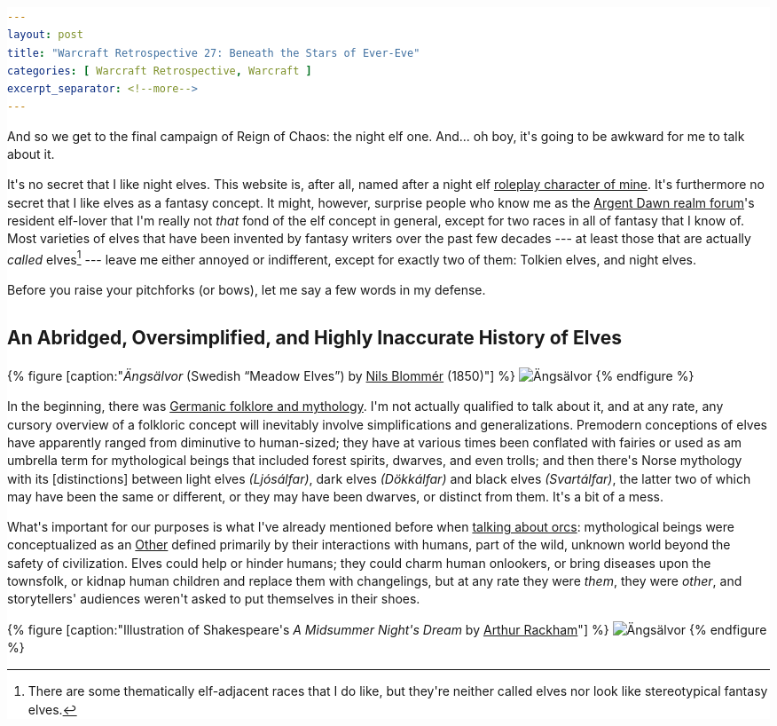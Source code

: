 ```yaml
---
layout: post
title: "Warcraft Retrospective 27: Beneath the Stars of Ever-Eve"
categories: [ Warcraft Retrospective, Warcraft ]
excerpt_separator: <!--more-->
---
```


And so we get to the final campaign of Reign of Chaos: the night elf one. And... oh boy, it's going to be awkward for me to talk about it.

It's no secret that I like night elves. This website is, after all, named after a night elf [roleplay character of mine](https://lintian.eu/lintian/). It's furthermore no secret that I like elves as a fantasy concept. It might, however, surprise people who know me as the [Argent Dawn realm forum](https://eu.forums.blizzard.com/en/wow/c/argent-dawn/190)'s resident elf-lover that I'm really not *that* fond of the elf concept in general, except for two races in all of fantasy that I know of. Most varieties of elves that have been invented by fantasy writers over the past few decades --- at least those that are actually *called* elves[^races] --- leave me either annoyed or indifferent, except for exactly two of them: Tolkien elves, and night elves.

Before you raise your pitchforks (or bows), let me say a few words in my defense.


## An Abridged, Oversimplified, and Highly Inaccurate History of Elves

{% figure [caption:"*Ängsälvor* (Swedish &ldquo;Meadow Elves&rdquo;) by [Nils Blommér](https://en.wikipedia.org/wiki/Nils_Blomm%C3%A9r) (1850)"] %}
![Ängsälvor](/assets/wr/Ängsälvor_-_Nils_Blommér_1850.jpg)
{% endfigure %}

In the beginning, there was [Germanic folklore and mythology](https://en.wikipedia.org/wiki/Elf). I'm not actually qualified to talk about it, and at any rate, any cursory overview of a folkloric concept will inevitably involve simplifications and generalizations. Premodern conceptions of elves have apparently ranged from diminutive to human-sized; they have at various times been conflated with fairies or used as am umbrella term for mythological beings that included forest spirits, dwarves, and even trolls; and then there's Norse mythology with its [distinctions] between light elves *(Ljósálfar)*, dark elves *(Dökkálfar)* and black elves *(Svartálfar)*, the latter two of which may have been the same or different, or they may have been dwarves, or distinct from them. It's a bit of a mess.

What's important for our purposes is what I've already mentioned before when [talking about orcs](https://lintian.eu/2024/01/28/warcraft-retrospective-12/): mythological beings were conceptualized as an [Other](https://en.wikipedia.org/wiki/Other_(philosophy)) defined primarily by their interactions with humans, part of the wild, unknown world beyond the safety of civilization. Elves could help or hinder humans; they could charm human onlookers, or bring diseases upon the townsfolk, or kidnap human children and replace them with changelings, but at any rate they were *them*, they were *other*, and storytellers' audiences weren't asked to put themselves in their shoes.

{% figure [caption:"Illustration of Shakespeare's *A Midsummer Night's Dream* by [Arthur Rackham](https://en.wikipedia.org/wiki/Arthur_Rackham)"] %}
![Ängsälvor](/assets/wr/Rackham_elves.jpg)
{% endfigure %}


[^races]: There are some thematically elf-adjacent races that I do like, but they're neither called elves nor look like stereotypical fantasy elves.
[^ears]: And Tolkien *probably* [didn't picture them](https://middle-earth.xenite.org/do-tolkiens-elves-have-pointy-ears/) with pointy ears; at the very least, this detail is never mentioned in his stories and appears to be a later fan conflation with Victorian elves and fairies. There's also a textual instance of [a human](https://tolkiengateway.net/wiki/Nienor) disguising herself as an elf in a traveling company of actual elves, which would be difficult if the two races could be easily distinguished by ear shape.
[^primitive_quendian]: Which can be thought of as their equivalent of [Proto-Indo-European](https://en.wikipedia.org/wiki/Proto-Indo-European_language).
[^languages]: Plus a few less important ones that Tolkien didn't develop in detail.
[^detonate]: Remember this. It will become important very soon.
[^fragile]: Maybe you'd be more durable if you wore actual armor, you dimwits!
[^shadowmeld]: The game is very consistent about this. Male night elves don't have Shadowmeld. Female units that are not night elves (specifically, dryads) don't have it either. When the expansion added a new female hero, she got Shadowmeld too. And then Reforged added a female skin for the demon hunter hero, increasing diversity at the expense of mechanical consistency. Sigh.
[^circlet]: Which might not be what you want. There's a Circlet of Nobility hidden in a tent back at the back of the base. If you want to get it, the best way is probably to sneak in with Shadowmeld, grab it with Tyrande and retreat, and only *then* amass a force and kill the paladin.
[^guardians]: Actually, why are we even fighting them? Couldn't whoever put the horn there tell them to stand down? Same team!
